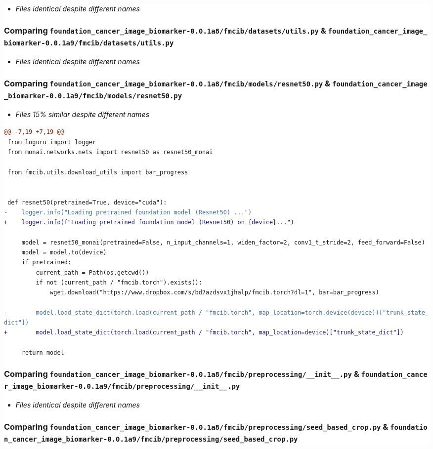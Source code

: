  * *Files identical despite different names*

### Comparing `foundation_cancer_image_biomarker-0.0.1a8/fmcib/datasets/utils.py` & `foundation_cancer_image_biomarker-0.0.1a9/fmcib/datasets/utils.py`

 * *Files identical despite different names*

### Comparing `foundation_cancer_image_biomarker-0.0.1a8/fmcib/models/resnet50.py` & `foundation_cancer_image_biomarker-0.0.1a9/fmcib/models/resnet50.py`

 * *Files 15% similar despite different names*

```diff
@@ -7,19 +7,19 @@
 from loguru import logger
 from monai.networks.nets import resnet50 as resnet50_monai
 
 from fmcib.utils.download_utils import bar_progress
 
 
 def resnet50(pretrained=True, device="cuda"):
-    logger.info("Loading pretrained foundation model (Resnet50) ...")
+    logger.info(f"Loading pretrained foundation model (Resnet50) on {device}...")
 
     model = resnet50_monai(pretrained=False, n_input_channels=1, widen_factor=2, conv1_t_stride=2, feed_forward=False)
     model = model.to(device)
     if pretrained:
         current_path = Path(os.getcwd())
         if not (current_path / "fmcib.torch").exists():
             wget.download("https://www.dropbox.com/s/bd7azdsvx1jhalp/fmcib.torch?dl=1", bar=bar_progress)
 
-        model.load_state_dict(torch.load(current_path / "fmcib.torch", map_location=torch.device(device))["trunk_state_dict"])
+        model.load_state_dict(torch.load(current_path / "fmcib.torch", map_location=device)["trunk_state_dict"])
 
     return model
```

### Comparing `foundation_cancer_image_biomarker-0.0.1a8/fmcib/preprocessing/__init__.py` & `foundation_cancer_image_biomarker-0.0.1a9/fmcib/preprocessing/__init__.py`

 * *Files identical despite different names*

### Comparing `foundation_cancer_image_biomarker-0.0.1a8/fmcib/preprocessing/seed_based_crop.py` & `foundation_cancer_image_biomarker-0.0.1a9/fmcib/preprocessing/seed_based_crop.py`
